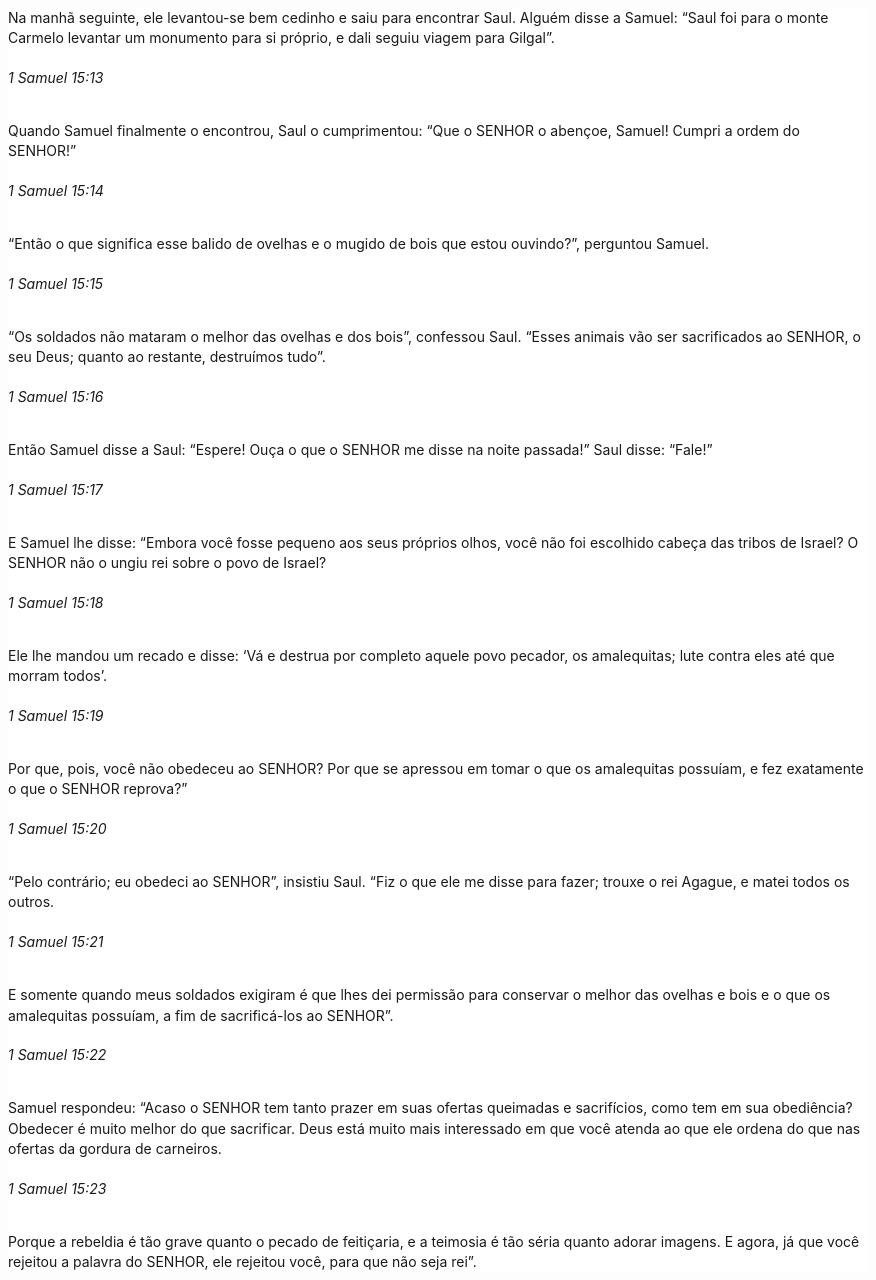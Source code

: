 Na manhã seguinte, ele levantou-se bem cedinho e saiu para encontrar Saul. Alguém disse a Samuel: “Saul foi para o monte Carmelo levantar um monumento para si próprio, e dali seguiu viagem para Gilgal”.

###### 1 Samuel 15:13

Quando Samuel finalmente o encontrou, Saul o cumprimentou: “Que o SENHOR o abençoe, Samuel! Cumpri a ordem do SENHOR!”

###### 1 Samuel 15:14

“Então o que significa esse balido de ovelhas e o mugido de bois que estou ouvindo?”, perguntou Samuel.

###### 1 Samuel 15:15

“Os soldados não mataram o melhor das ovelhas e dos bois”, confessou Saul. “Esses animais vão ser sacrificados ao SENHOR, o seu Deus; quanto ao restante, destruímos tudo”.

###### 1 Samuel 15:16

Então Samuel disse a Saul: “Espere! Ouça o que o SENHOR me disse na noite passada!” Saul disse: “Fale!”

###### 1 Samuel 15:17

E Samuel lhe disse: “Embora você fosse pequeno aos seus próprios olhos, você não foi escolhido cabeça das tribos de Israel? O SENHOR não o ungiu rei sobre o povo de Israel?

###### 1 Samuel 15:18

Ele lhe mandou um recado e disse: ‘Vá e destrua por completo aquele povo pecador, os amalequitas; lute contra eles até que morram todos’.

###### 1 Samuel 15:19

Por que, pois, você não obedeceu ao SENHOR? Por que se apressou em tomar o que os amalequitas possuíam, e fez exatamente o que o SENHOR reprova?”

###### 1 Samuel 15:20

“Pelo contrário; eu obedeci ao SENHOR”, insistiu Saul. “Fiz o que ele me disse para fazer; trouxe o rei Agague, e matei todos os outros.

###### 1 Samuel 15:21

E somente quando meus soldados exigiram é que lhes dei permissão para conservar o melhor das ovelhas e bois e o que os amalequitas possuíam, a fim de sacrificá-los ao SENHOR”.

###### 1 Samuel 15:22

Samuel respondeu: “Acaso o SENHOR tem tanto prazer em suas ofertas queimadas e sacrifícios, como tem em sua obediência? Obedecer é muito melhor do que sacrificar. Deus está muito mais interessado em que você atenda ao que ele ordena do que nas ofertas da gordura de carneiros.

###### 1 Samuel 15:23

Porque a rebeldia é tão grave quanto o pecado de feitiçaria, e a teimosia é tão séria quanto adorar imagens. E agora, já que você rejeitou a palavra do SENHOR, ele rejeitou você, para que não seja rei”.
